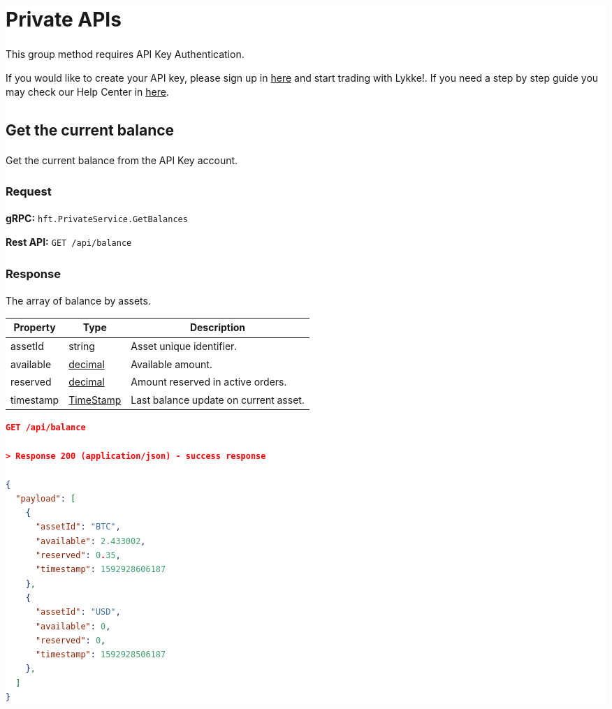 # Private APIs

This group method requires API Key Authentication.

If you would like to create your API key, please sign up in [here](https://wallet.lykke.com/?utm_source=github&utm_medium=api_doc&utm_campaign=api_documentation) and start trading with Lykke!. If you need a step by step guide you may check our Help Center in [here](https://support.lykke.com/hc/en-us/articles/360000552605-How-do-I-create-an-API-Wallet-).

## Get the current balance

Get the current balance from the API Key account.

### Request

**gRPC:** `hft.PrivateService.GetBalances`

**Rest API:** `GET /api/balance`

### Response

The array of balance by assets.

Property | Type | Description
-------- | ---- | -----------
assetId | string | Asset unique identifier.
available | [decimal](#decimal-type) | Available amount.
reserved | [decimal](#decimal-type) | Amount reserved in active orders.
timestamp | [TimeStamp](#timestamp-type) | Last balance update on current asset.


```json
GET /api/balance

> Response 200 (application/json) - success response

{
  "payload": [
    {
      "assetId": "BTC",
      "available": 2.433002,
      "reserved": 0.35,
      "timestamp": 1592928606187
    },
    {
      "assetId": "USD",
      "available": 0,
      "reserved": 0,
      "timestamp": 1592928506187
    },
  ]
}
```
